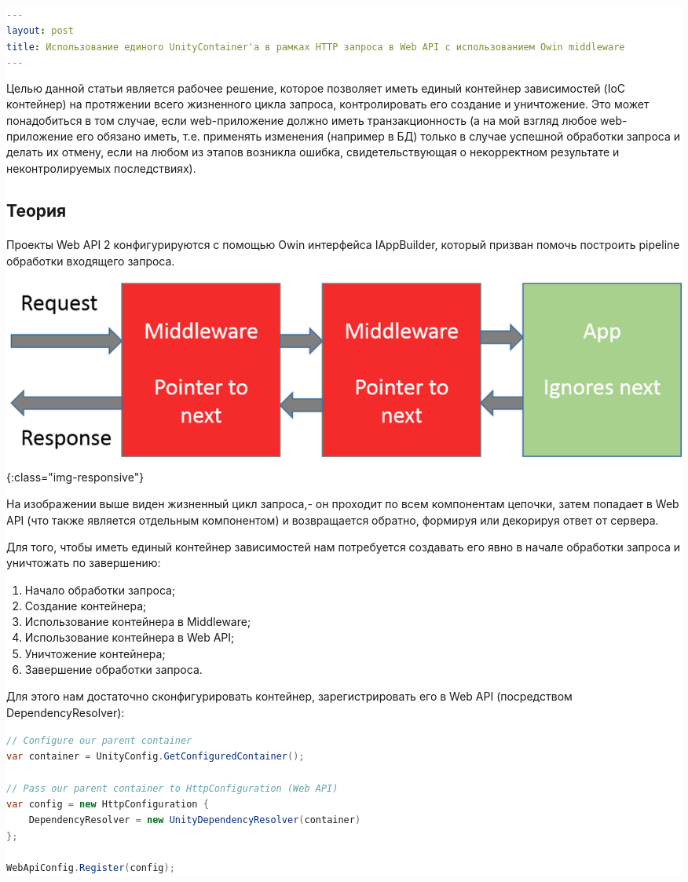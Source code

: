 ```yaml
---
layout: post
title: Использование единого UnityContainer'a в рамках HTTP запроса в Web API с использованием Owin middleware
---
```


Целью данной статьи является рабочее решение, которое позволяет иметь единый контейнер зависимостей (IoC контейнер) на протяжении всего жизненного цикла запроса, контролировать его создание и уничтожение. Это может понадобиться в том случае, если web-приложение должно иметь транзакционность (а на мой взгляд любое web-приложение его обязано иметь, т.е. применять изменения (например в БД) только в случае успешной обработки запроса и делать их отмену, если на любом из этапов возникла ошибка, свидетельствующая о некорректном результате и неконтролируемых последствиях).

## Теория

Проекты Web API 2 конфигурируются с помощью Owin интерфейса IAppBuilder, который призван помочь построить pipeline обработки входящего запроса.

![owin pipeline](/images/post/owin-pipeline.png){:class="img-responsive"}

На изображении выше виден жизненный цикл запроса,- он проходит по всем компонентам цепочки, затем попадает в Web API (что также является отдельным компонентом) и возвращается обратно, формируя или декорируя ответ от сервера.

Для того, чтобы иметь единый контейнер зависимостей нам потребуется создавать его явно в начале обработки запроса и уничтожать по завершению:

1. Начало обработки запроса;
2. Создание контейнера;
3. Использование контейнера в Middleware;
4. Использование контейнера в Web API;
5. Уничтожение контейнера;
6. Завершение обработки запроса.

Для этого нам достаточно сконфигурировать контейнер, зарегистрировать его в Web API (посредством DependencyResolver):

```c#
// Configure our parent container
var container = UnityConfig.GetConfiguredContainer();
            
// Pass our parent container to HttpConfiguration (Web API)
var config = new HttpConfiguration {
    DependencyResolver = new UnityDependencyResolver(container)
};

WebApiConfig.Register(config);
```
